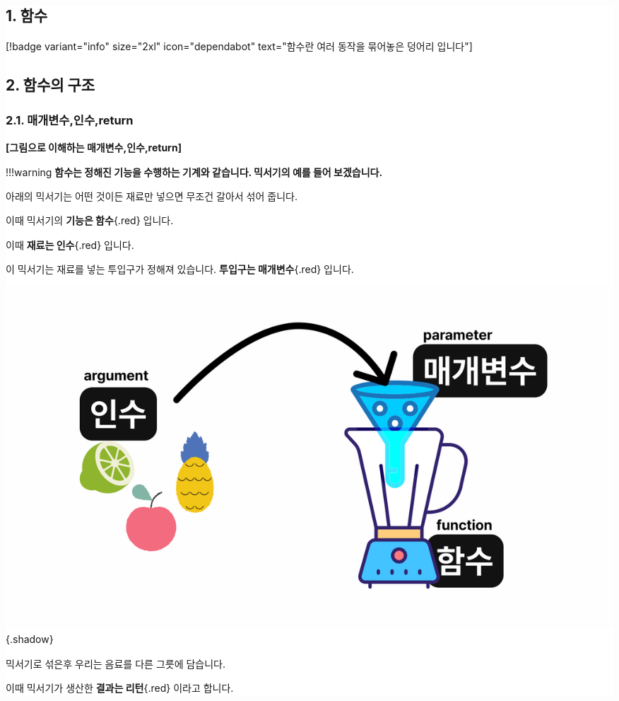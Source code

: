 
## 1. 함수

[!badge variant="info" size="2xl" icon="dependabot" text="함수란 여러 동작을 묶어놓은 덩어리 입니다"]

## 2. 함수의 구조

### 2.1. 매개변수,인수,return

**[그림으로 이해하는 매개변수,인수,return]**

!!!warning **함수는 정해진 기능을 수행하는 기계와 같습니다. 믹서기의 예를 들어 보겠습니다.**

아래의 믹서기는 어떤 것이든 재료만 넣으면 무조건 갈아서 섞어 줍니다.

이때 믹서기의 **기능은 함수**{.red} 입니다.

이때 **재료는 인수**{.red} 입니다.

이 믹서기는 재료를 넣는 투입구가 정해져 있습니다. **투입구는 매개변수**{.red} 입니다.

![그림으로 이해하는 매개변수,인수,return](../../../../source/images/js3-8.jpg){.shadow}

믹서기로 섞은후 우리는 음료를 다른 그릇에 담습니다.

이때 믹서기가 생산한 **결과는 리턴**{.red} 이라고 합니다.